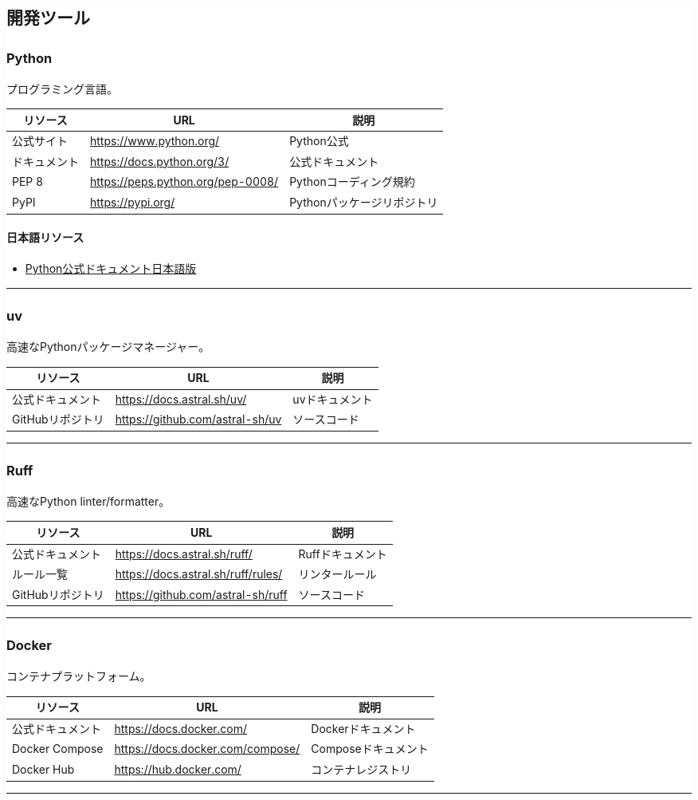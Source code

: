 ## 開発ツール

### Python

プログラミング言語。

| リソース | URL | 説明 |
|---------|-----|------|
| 公式サイト | <https://www.python.org/> | Python公式 |
| ドキュメント | <https://docs.python.org/3/> | 公式ドキュメント |
| PEP 8 | <https://peps.python.org/pep-0008/> | Pythonコーディング規約 |
| PyPI | <https://pypi.org/> | Pythonパッケージリポジトリ |

#### 日本語リソース

- [Python公式ドキュメント日本語版](https://docs.python.org/ja/3/)

---

### uv

高速なPythonパッケージマネージャー。

| リソース | URL | 説明 |
|---------|-----|------|
| 公式ドキュメント | <https://docs.astral.sh/uv/> | uvドキュメント |
| GitHubリポジトリ | <https://github.com/astral-sh/uv> | ソースコード |

---

### Ruff

高速なPython linter/formatter。

| リソース | URL | 説明 |
|---------|-----|------|
| 公式ドキュメント | <https://docs.astral.sh/ruff/> | Ruffドキュメント |
| ルール一覧 | <https://docs.astral.sh/ruff/rules/> | リンタールール |
| GitHubリポジトリ | <https://github.com/astral-sh/ruff> | ソースコード |

---

### Docker

コンテナプラットフォーム。

| リソース | URL | 説明 |
|---------|-----|------|
| 公式ドキュメント | <https://docs.docker.com/> | Dockerドキュメント |
| Docker Compose | <https://docs.docker.com/compose/> | Composeドキュメント |
| Docker Hub | <https://hub.docker.com/> | コンテナレジストリ |

---